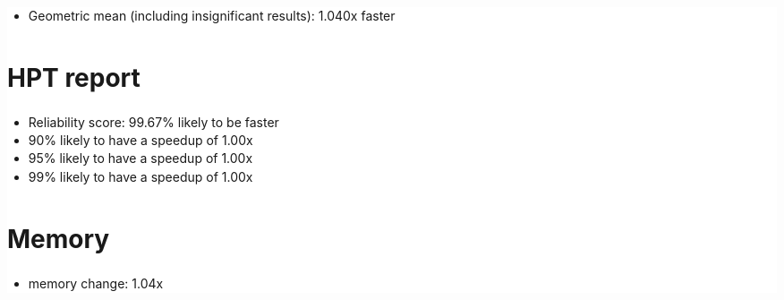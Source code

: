 - Geometric mean (including insignificant results): 1.040x faster

# HPT report

- Reliability score: 99.67% likely to be faster
- 90% likely to have a speedup of 1.00x
- 95% likely to have a speedup of 1.00x
- 99% likely to have a speedup of 1.00x

# Memory
- memory change: 1.04x